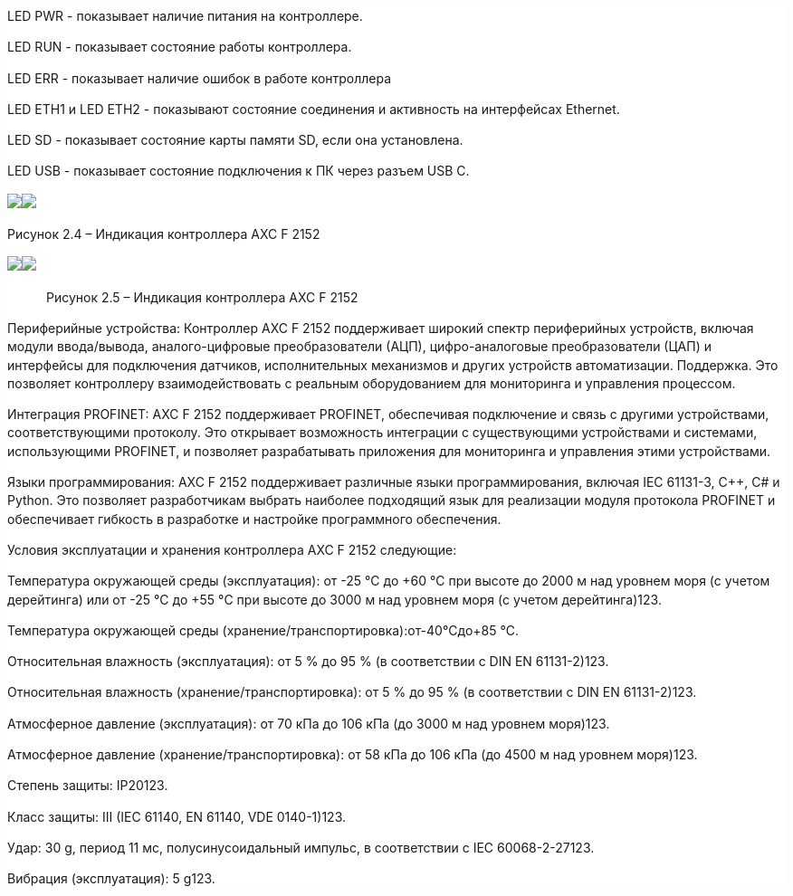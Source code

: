 LED PWR - показывает наличие питания на контроллере.

LED RUN - показывает состояние работы контроллера.

LED ERR - показывает наличие ошибок в работе контроллера

LED ETH1 и LED ETH2 - показывают состояние соединения и активность на интерфейсах Ethernet.

LED SD - показывает состояние карты памяти SD, если она установлена.

LED USB - показывает состояние подключения к ПК через разъем USB C.

![](Aspose.Words.dfbc6afc-2f5f-420e-8233-cd214b0c22ce.009.png)![](Aspose.Words.dfbc6afc-2f5f-420e-8233-cd214b0c22ce.010.png)

Рисунок 2.4 – Индикация контроллера AXC F 2152

![](Aspose.Words.dfbc6afc-2f5f-420e-8233-cd214b0c22ce.011.png)![](Aspose.Words.dfbc6afc-2f5f-420e-8233-cd214b0c22ce.012.png)

`      `Рисунок 2.5 – Индикация контроллера AXC F 2152

Периферийные устройства: Контроллер AXC F 2152 поддерживает широкий спектр периферийных устройств, включая модули ввода/вывода, аналого-цифровые преобразователи (АЦП), цифро-аналоговые преобразователи (ЦАП) и интерфейсы для подключения датчиков, исполнительных механизмов и других устройств автоматизации. Поддержка. Это позволяет контроллеру взаимодействовать с реальным оборудованием для мониторинга и управления процессом.

Интеграция PROFINET: AXC F 2152 поддерживает PROFINET, обеспечивая подключение и связь с другими устройствами, соответствующими протоколу. Это открывает возможность интеграции с существующими устройствами и системами, использующими PROFINET, и позволяет разрабатывать приложения для мониторинга и управления этими устройствами.

Языки программирования: AXC F 2152 поддерживает различные языки программирования, включая IEC 61131-3, C++, C# и Python. Это позволяет разработчикам выбрать наиболее подходящий язык для реализации модуля протокола PROFINET и обеспечивает гибкость в разработке и настройке программного обеспечения.

Условия эксплуатации и хранения контроллера AXC F 2152 следующие:

Температура окружающей среды (эксплуатация): от -25 °C до +60 °C при высоте до 2000 м над уровнем моря (с учетом дерейтинга) или от -25 °C до +55 °C при высоте до 3000 м над уровнем моря (с учетом дерейтинга)123.

Температура окружающей среды (хранение/транспортировка):от-40°Cдо+85 °C.

Относительная влажность (эксплуатация): от 5 % до 95 % (в соответствии с DIN EN 61131-2)123.

Относительная влажность (хранение/транспортировка): от 5 % до 95 % (в соответствии с DIN EN 61131-2)123.

Атмосферное давление (эксплуатация): от 70 кПа до 106 кПа (до 3000 м над уровнем моря)123.

Атмосферное давление (хранение/транспортировка): от 58 кПа до 106 кПа (до 4500 м над уровнем моря)123.

Степень защиты: IP20123.

Класс защиты: III (IEC 61140, EN 61140, VDE 0140-1)123.

Удар: 30 g, период 11 мс, полусинусоидальный импульс, в соответствии с IEC 60068-2-27123.

Вибрация (эксплуатация): 5 g123.
